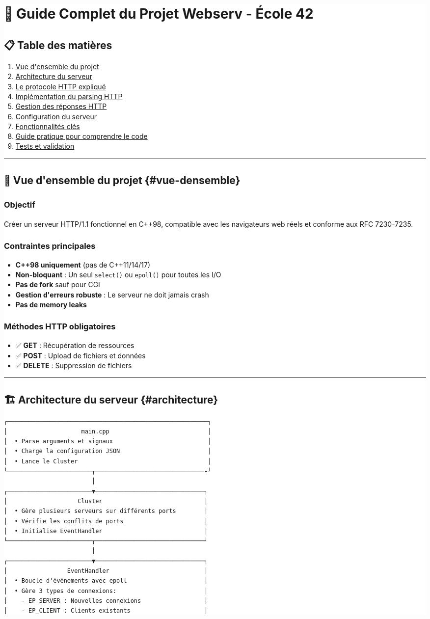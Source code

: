 # 🚀 Guide Complet du Projet Webserv - École 42

## 📋 Table des matières

1. [Vue d'ensemble du projet](#vue-densemble)
2. [Architecture du serveur](#architecture)
3. [Le protocole HTTP expliqué](#http-protocole)
4. [Implémentation du parsing HTTP](#parsing-http)
5. [Gestion des réponses HTTP](#reponses-http)
6. [Configuration du serveur](#configuration)
7. [Fonctionnalités clés](#fonctionnalites)
8. [Guide pratique pour comprendre le code](#guide-pratique)
9. [Tests et validation](#tests)

---

## 🎯 Vue d'ensemble du projet {#vue-densemble}

### Objectif

Créer un serveur HTTP/1.1 fonctionnel en C++98, compatible avec les navigateurs web réels et conforme aux RFC 7230-7235.

### Contraintes principales

- **C++98 uniquement** (pas de C++11/14/17)
- **Non-bloquant** : Un seul `select()` ou `epoll()` pour toutes les I/O
- **Pas de fork** sauf pour CGI
- **Gestion d'erreurs robuste** : Le serveur ne doit jamais crash
- **Pas de memory leaks**

### Méthodes HTTP obligatoires

- ✅ **GET** : Récupération de ressources
- ✅ **POST** : Upload de fichiers et données
- ✅ **DELETE** : Suppression de fichiers

---

## 🏗️ Architecture du serveur {#architecture}

```
┌─────────────────────────────────────────────────────────┐
│                     main.cpp                            │
│  • Parse arguments et signaux                           │
│  • Charge la configuration JSON                         │
│  • Lance le Cluster                                     │
└────────────────────────┬───────────────────────────────-┘
                         │
┌────────────────────────▼───────────────────────────────┐
│                    Cluster                             │
│  • Gère plusieurs serveurs sur différents ports        │
│  • Vérifie les conflits de ports                       │
│  • Initialise EventHandler                             │
└────────────────────────┬───────────────────────────────┘
                         │
┌────────────────────────▼───────────────────────────────┐
│                 EventHandler                           │
│  • Boucle d'événements avec epoll                      │
│  • Gère 3 types de connexions:                         │
│    - EP_SERVER : Nouvelles connexions                  │
│    - EP_CLIENT : Clients existants                     │
```